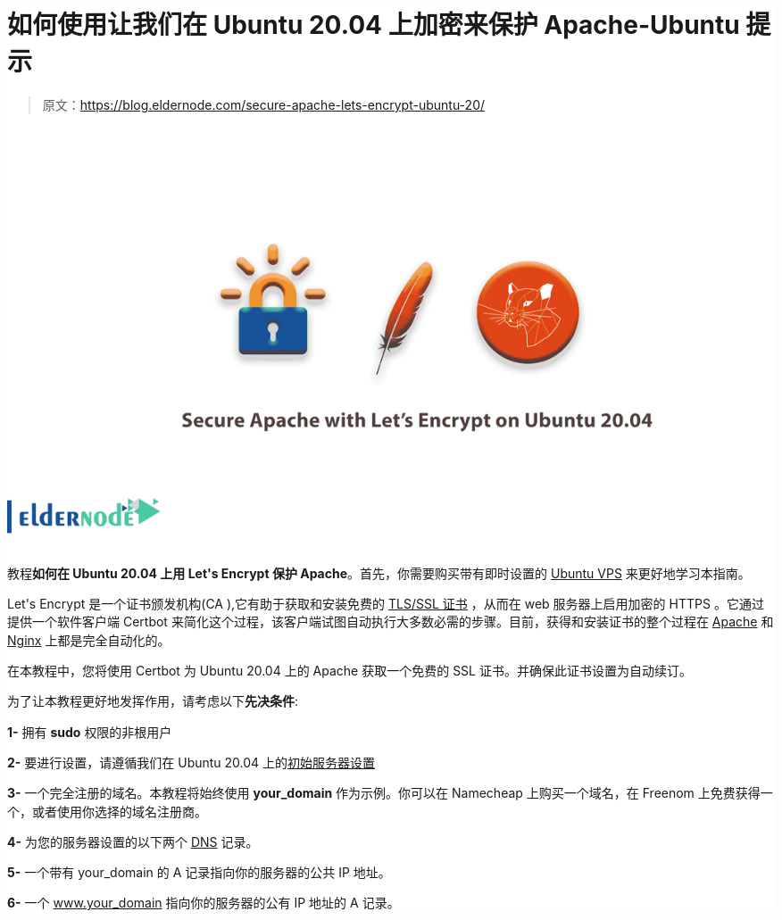 # 如何使用让我们在 Ubuntu 20.04 上加密来保护 Apache-Ubuntu 提示

> 原文：<https://blog.eldernode.com/secure-apache-lets-encrypt-ubuntu-20/>

![How to secure Apache with Let's Encrypt on Ubuntu 20.04](img/e82ce5a8cee362712875eacbc83b6859.png)

教程**如何在 Ubuntu 20.04 上用 Let's Encrypt 保护 Apache**。首先，你需要购买带有即时设置的 [Ubuntu VPS](https://eldernode.com/ubuntu-vps/) 来更好地学习本指南。

Let's Encrypt 是一个证书颁发机构(CA ),它有助于获取和安装免费的 [TLS/SSL 证书](https://eldernode.com/how-to-install-and-activate-the-ssl-certificate/) ，从而在 web 服务器上启用加密的 HTTPS 。它通过提供一个软件客户端 Certbot 来简化这个过程，该客户端试图自动执行大多数必需的步骤。目前，获得和安装证书的整个过程在 [Apache](https://eldernode.com/install-wordpress-apache-ubuntu-20/) 和 [Nginx](https://eldernode.com/secure-nginx-encrypt-ubuntu/) 上都是完全自动化的。

在本教程中，您将使用 Certbot 为 Ubuntu 20.04 上的 Apache 获取一个免费的 SSL 证书。并确保此证书设置为自动续订。

为了让本教程更好地发挥作用，请考虑以下**先决条件**:

**1-** 拥有 **sudo** 权限的非根用户

**2-** 要进行设置，请遵循我们在 Ubuntu 20.04 上的[初始服务器设置](https://eldernode.com/initial-server-setup-on-ubuntu-20/)

**3-** 一个完全注册的域名。本教程将始终使用 **your_domain** 作为示例。你可以在 Namecheap 上购买一个域名，在 Freenom 上免费获得一个，或者使用你选择的域名注册商。

**4-** 为您的服务器设置的以下两个 [DNS](https://eldernode.com/connect-domain-to-dns-in-windows-server/) 记录。

**5-** 一个带有 your_domain 的 A 记录指向你的服务器的公共 IP 地址。

**6-** 一个 www.your_domain 指向你的服务器的公有 IP 地址的 A 记录。
